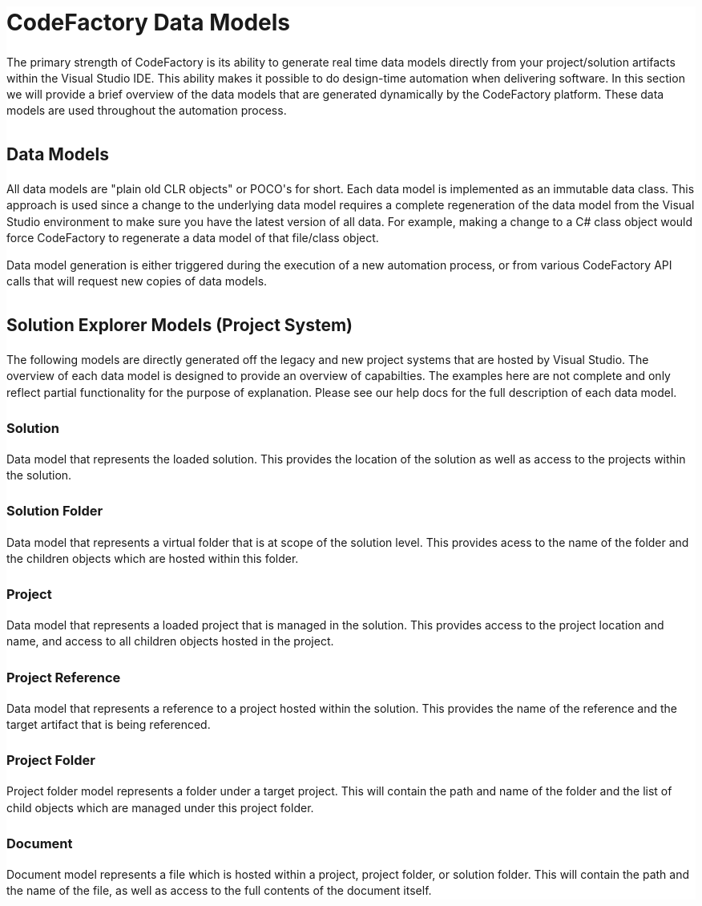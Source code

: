 # CodeFactory Data Models
The primary strength of CodeFactory is its ability to generate real time data models directly from your project/solution artifacts within the Visual Studio IDE. 
This ability makes it possible to do design-time automation when delivering software. In this section we will provide a brief overview of the data models that are generated dynamically by the CodeFactory platform. These data models are used throughout the automation process.

## Data Models
All data models are "plain old CLR objects" or POCO's for short. Each data model is implemented as an immutable data class. This approach is used since a change to the underlying data model requires a complete regeneration of the data model from the Visual Studio environment to make sure you have the latest version of all data.  For example, making a change to a C# class object would force CodeFactory to regenerate a data model of that file/class object.

Data model generation is either triggered during the execution of a new automation process, or from various CodeFactory API calls that will request new copies of data models.

## Solution Explorer Models (Project System)
The following models are directly generated off the legacy and new project systems that are hosted by Visual Studio.
The overview of each data model is designed to provide an overview of capabilties. The examples here are not complete and only reflect partial functionality for the purpose of explanation.  Please see our help docs for the full description of each data model.

### Solution
Data model that represents the loaded solution. This provides the location of the solution as well as access to the projects within the solution.

### Solution Folder
Data model that represents a virtual folder that is at scope of the solution level. This provides acess to the name of the folder and the children objects which are hosted within this folder.

### Project
Data model that represents a loaded project that is managed in the solution. This provides access to the project location and name, and access to all children objects hosted in the project.

### Project Reference
Data model that represents a reference to a project hosted within the solution. This provides the name of the reference and the target artifact that is being referenced.

### Project Folder
Project folder model represents a folder under a target project. This will contain the path and name of the folder and the list of child objects which are managed under this project folder.

### Document
Document model represents a file which is hosted within a project, project folder, or solution folder. This will contain the path and the name of the file, as well as access to the full contents of the document itself. 
